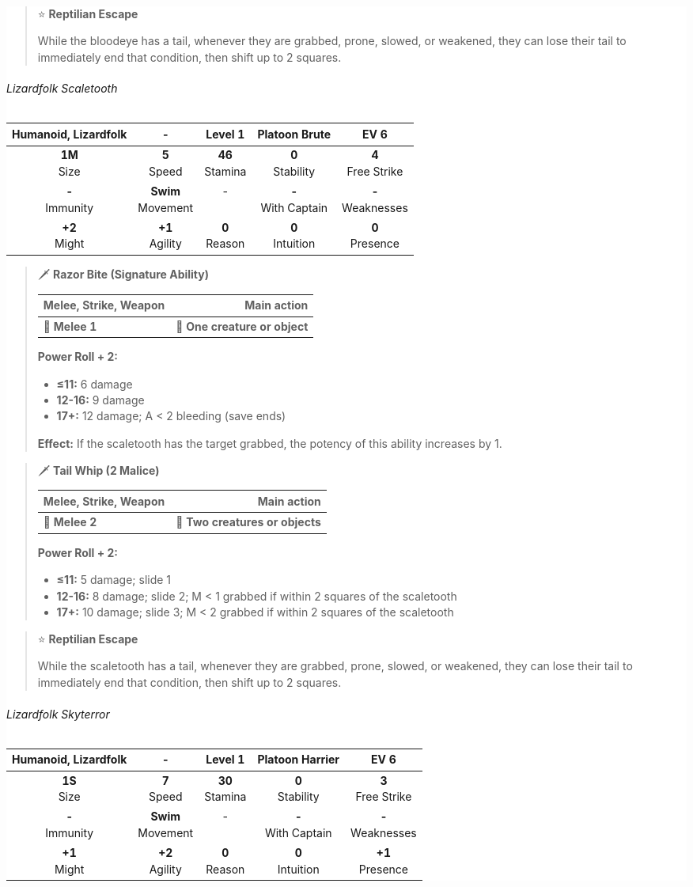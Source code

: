 
> ⭐️ **Reptilian Escape**
>
> While the bloodeye has a tail, whenever they are grabbed, prone, slowed, or weakened, they can lose their tail to immediately end that condition, then shift up to 2 squares.

###### Lizardfolk Scaletooth

| Humanoid, Lizardfolk |           -            |       Level 1       |      Platoon Brute      |          EV 6          |
| :------------------: | :--------------------: | :-----------------: | :---------------------: | :--------------------: |
|   **1M**<br/> Size   |    **5**<br/> Speed    | **46**<br/> Stamina |  **0**<br/> Stability   | **4**<br/> Free Strike |
| **-**<br/> Immunity  | **Swim**<br/> Movement |          -          | **-**<br/> With Captain | **-**<br/> Weaknesses  |
|  **+2**<br/> Might   |  **+1**<br/> Agility   |  **0**<br/> Reason  |  **0**<br/> Intuition   |  **0**<br/> Presence   |


> 🗡 **Razor Bite (Signature Ability)**
>
> | **Melee, Strike, Weapon** |               **Main action** |
> | ------------------------- | ----------------------------: |
> | **📏 Melee 1**            | **🎯 One creature or object** |
>
> **Power Roll + 2:**
>
> - **≤11:** 6 damage
> - **12-16:** 9 damage
> - **17+:** 12 damage; A < 2 bleeding (save ends)
>
> **Effect:** If the scaletooth has the target grabbed, the potency of this ability increases by 1.


> 🗡 **Tail Whip (2 Malice)**
>
> | **Melee, Strike, Weapon** |                 **Main action** |
> | ------------------------- | ------------------------------: |
> | **📏 Melee 2**            | **🎯 Two creatures or objects** |
>
> **Power Roll + 2:**
>
> - **≤11:** 5 damage; slide 1
> - **12-16:** 8 damage; slide 2; M < 1 grabbed if within 2 squares of the scaletooth
> - **17+:** 10 damage; slide 3; M < 2 grabbed if within 2 squares of the scaletooth


> ⭐️ **Reptilian Escape**
>
> While the scaletooth has a tail, whenever they are grabbed, prone, slowed, or weakened, they can lose their tail to immediately end that condition, then shift up to 2 squares.

###### Lizardfolk Skyterror

| Humanoid, Lizardfolk |           -            |       Level 1       |     Platoon Harrier     |          EV 6          |
| :------------------: | :--------------------: | :-----------------: | :---------------------: | :--------------------: |
|   **1S**<br/> Size   |    **7**<br/> Speed    | **30**<br/> Stamina |  **0**<br/> Stability   | **3**<br/> Free Strike |
| **-**<br/> Immunity  | **Swim**<br/> Movement |          -          | **-**<br/> With Captain | **-**<br/> Weaknesses  |
|  **+1**<br/> Might   |  **+2**<br/> Agility   |  **0**<br/> Reason  |  **0**<br/> Intuition   |  **+1**<br/> Presence  |
